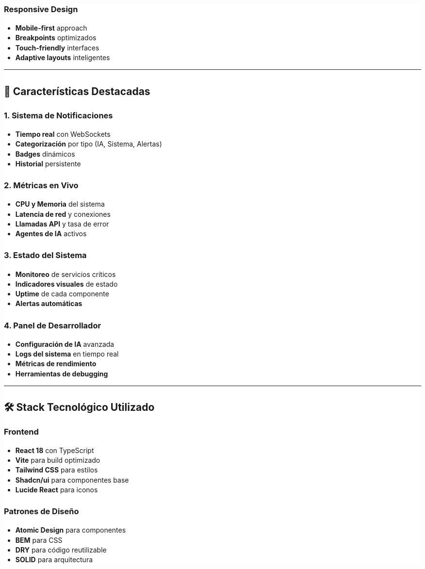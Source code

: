 ### **Responsive Design**
- **Mobile-first** approach
- **Breakpoints** optimizados
- **Touch-friendly** interfaces
- **Adaptive layouts** inteligentes

---

## 🎯 **Características Destacadas**

### **1. Sistema de Notificaciones**
- **Tiempo real** con WebSockets
- **Categorización** por tipo (IA, Sistema, Alertas)
- **Badges** dinámicos
- **Historial** persistente

### **2. Métricas en Vivo**
- **CPU y Memoria** del sistema
- **Latencia de red** y conexiones
- **Llamadas API** y tasa de error
- **Agentes de IA** activos

### **3. Estado del Sistema**
- **Monitoreo** de servicios críticos
- **Indicadores visuales** de estado
- **Uptime** de cada componente
- **Alertas automáticas**

### **4. Panel de Desarrollador**
- **Configuración de IA** avanzada
- **Logs del sistema** en tiempo real
- **Métricas de rendimiento**
- **Herramientas de debugging**

---

## 🛠 **Stack Tecnológico Utilizado**

### **Frontend**
- **React 18** con TypeScript
- **Vite** para build optimizado
- **Tailwind CSS** para estilos
- **Shadcn/ui** para componentes base
- **Lucide React** para iconos

### **Patrones de Diseño**
- **Atomic Design** para componentes
- **BEM** para CSS
- **DRY** para código reutilizable
- **SOLID** para arquitectura
